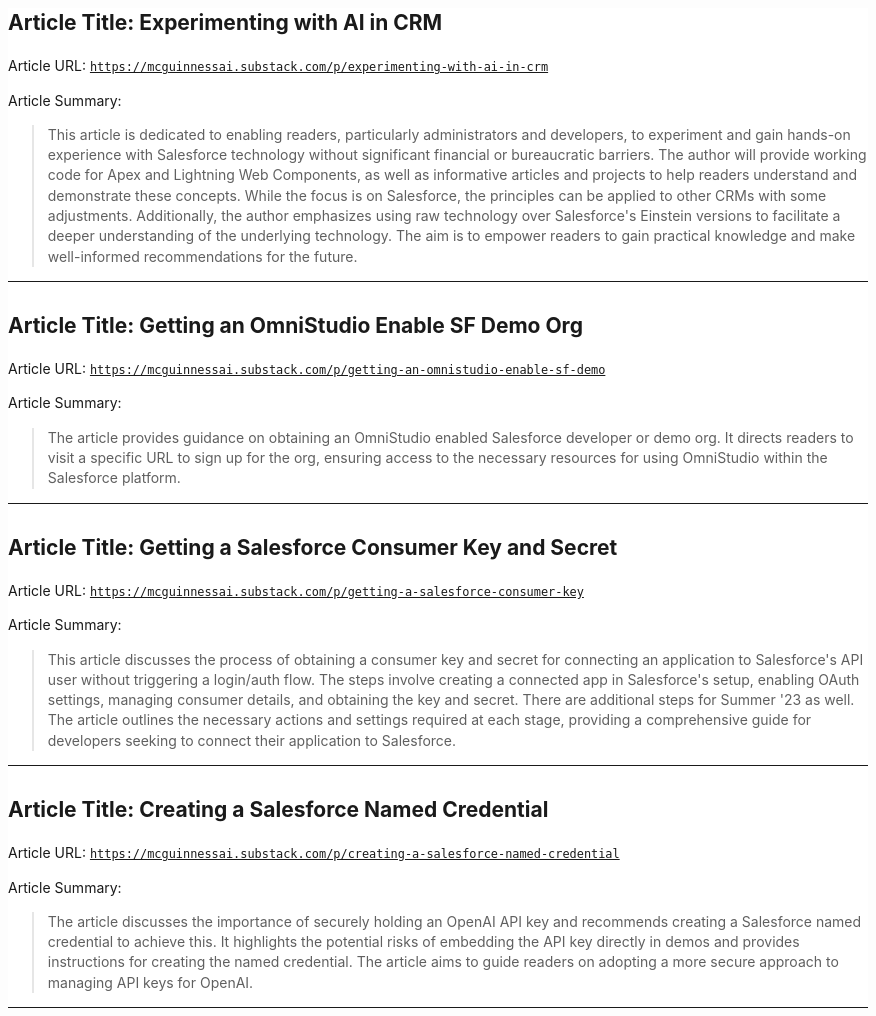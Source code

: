 
## Article Title: Experimenting with AI in CRM
Article URL: [`https://mcguinnessai.substack.com/p/experimenting-with-ai-in-crm`](https://mcguinnessai.substack.com/p/experimenting-with-ai-in-crm)

Article Summary:

> This article is dedicated to enabling readers, particularly administrators and developers, to experiment and gain hands-on experience with Salesforce technology without significant financial or bureaucratic barriers. The author will provide working code for Apex and Lightning Web Components, as well as informative articles and projects to help readers understand and demonstrate these concepts. While the focus is on Salesforce, the principles can be applied to other CRMs with some adjustments. Additionally, the author emphasizes using raw technology over Salesforce's Einstein versions to facilitate a deeper understanding of the underlying technology. The aim is to empower readers to gain practical knowledge and make well-informed recommendations for the future.

---

## Article Title: Getting an OmniStudio Enable SF Demo Org
Article URL: [`https://mcguinnessai.substack.com/p/getting-an-omnistudio-enable-sf-demo`](https://mcguinnessai.substack.com/p/getting-an-omnistudio-enable-sf-demo)

Article Summary:

> The article provides guidance on obtaining an OmniStudio enabled Salesforce developer or demo org. It directs readers to visit a specific URL to sign up for the org, ensuring access to the necessary resources for using OmniStudio within the Salesforce platform.

---

## Article Title: Getting a Salesforce Consumer Key and Secret
Article URL: [`https://mcguinnessai.substack.com/p/getting-a-salesforce-consumer-key`](https://mcguinnessai.substack.com/p/getting-a-salesforce-consumer-key)

Article Summary:

> This article discusses the process of obtaining a consumer key and secret for connecting an application to Salesforce's API user without triggering a login/auth flow. The steps involve creating a connected app in Salesforce's setup, enabling OAuth settings, managing consumer details, and obtaining the key and secret. There are additional steps for Summer '23 as well. The article outlines the necessary actions and settings required at each stage, providing a comprehensive guide for developers seeking to connect their application to Salesforce.

---

## Article Title: Creating a Salesforce Named Credential
Article URL: [`https://mcguinnessai.substack.com/p/creating-a-salesforce-named-credential`](https://mcguinnessai.substack.com/p/creating-a-salesforce-named-credential)

Article Summary:

> The article discusses the importance of securely holding an OpenAI API key and recommends creating a Salesforce named credential to achieve this. It highlights the potential risks of embedding the API key directly in demos and provides instructions for creating the named credential. The article aims to guide readers on adopting a more secure approach to managing API keys for OpenAI.

---